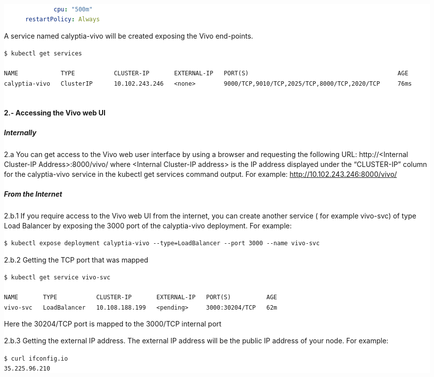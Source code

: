```yaml
              cpu: "500m"
      restartPolicy: Always
```

A service named calyptia-vivo will be created exposing the Vivo end-points.
```bash_script
$ kubectl get services

NAME            TYPE           CLUSTER-IP       EXTERNAL-IP   PORT(S)                                          AGE
calyptia-vivo   ClusterIP      10.102.243.246   <none>        9000/TCP,9010/TCP,2025/TCP,8000/TCP,2020/TCP     76ms
                                                                                                    
```

#### 2.- Accessing the Vivo web UI 

##### Internally


2.a You can get access to the Vivo web user interface by using a browser and requesting the following URL: http://\<Internal Cluster-IP Address\>:8000/vivo/  where \<Internal Cluster-IP address\> is the IP address displayed under the “CLUSTER-IP” column for the calyptia-vivo service in the kubectl get services command output. 
For example: 
http://10.102.243.246:8000/vivo/

##### From the Internet

2.b.1 If you require access to the Vivo web UI from the internet, you can create another service ( for example vivo-svc)  of type Load Balancer by exposing the 3000 port of the calyptia-vivo deployment. For example:

```bash_script 
$ kubectl expose deployment calyptia-vivo --type=LoadBalancer --port 3000 --name vivo-svc 
```

2.b.2 Getting the TCP port that was mapped 

```bash_script
$ kubectl get service vivo-svc

NAME       TYPE           CLUSTER-IP       EXTERNAL-IP   PORT(S)          AGE
vivo-svc   LoadBalancer   10.108.188.199   <pending>     3000:30204/TCP   62m

```
Here the 30204/TCP  port is mapped to the 3000/TCP internal  port

2.b.3 Getting the external IP address.
The external IP address will be the public IP address of your node.
For example:
```bash_script
$ curl ifconfig.io
35.225.96.210
```
